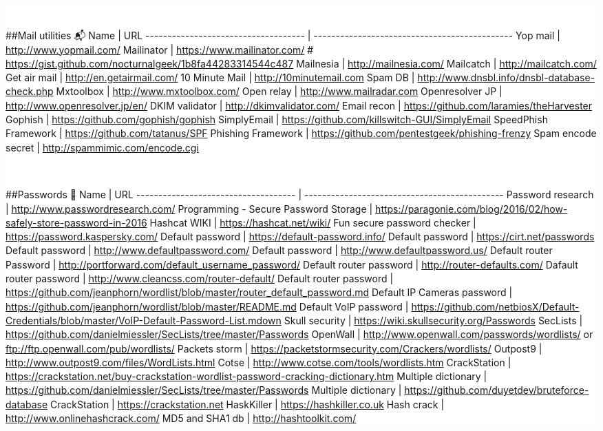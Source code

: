 <br />


##Mail utilities :mailbox_with_mail:
Name | URL 
------------------------------------ | ---------------------------------------------
Yop mail | http://www.yopmail.com/
Mailinator | https://www.mailinator.com/ # https://gist.github.com/nocturnalgeek/1b8fa44283314544c487
Mailnesia | http://mailnesia.com/
Mailcatch | http://mailcatch.com/
Get air mail | http://en.getairmail.com/
10 Minute Mail | http://10minutemail.com
Spam DB | http://www.dnsbl.info/dnsbl-database-check.php
Mxtoolbox | http://www.mxtoolbox.com/
Open relay | http://www.mailradar.com
Openresolver JP	| http://www.openresolver.jp/en/
DKIM validator | http://dkimvalidator.com/
Email recon | https://github.com/laramies/theHarvester
Gophish | https://github.com/gophish/gophish
SimplyEmail | https://github.com/killswitch-GUI/SimplyEmail
SpeedPhish Framework | https://github.com/tatanus/SPF
Phishing Framework | https://github.com/pentestgeek/phishing-frenzy
Spam encode secret | http://spammimic.com/encode.cgi


<br />


##Passwords :key:
Name | URL
------------------------------------ | ---------------------------------------------
Password research | http://www.passwordresearch.com/
Programming - Secure Password Storage | https://paragonie.com/blog/2016/02/how-safely-store-password-in-2016
Hashcat WIKI | https://hashcat.net/wiki/
Fun secure password checker  | https://password.kaspersky.com/
Default password | https://default-password.info/
Default password | https://cirt.net/passwords
Default password | http://www.defaultpassword.com/
Default password | http://www.defaultpassword.us/
Default router Password | http://portforward.com/default_username_password/
Default router password | http://router-defaults.com/
Dafault router password | http://www.cleancss.com/router-default/
Default router password | https://github.com/jeanphorn/wordlist/blob/master/router_default_password.md
Default IP Cameras password | https://github.com/jeanphorn/wordlist/blob/master/README.md
Default VoIP password | https://github.com/netbiosX/Default-Credentials/blob/master/VoIP-Default-Password-List.mdown
Skull security | https://wiki.skullsecurity.org/Passwords
SecLists | https://github.com/danielmiessler/SecLists/tree/master/Passwords
OpenWall | http://www.openwall.com/passwords/wordlists/ or ftp://ftp.openwall.com/pub/wordlists/
Packets storm | https://packetstormsecurity.com/Crackers/wordlists/
Outpost9 | http://www.outpost9.com/files/WordLists.html
Cotse | http://www.cotse.com/tools/wordlists.htm
CrackStation | https://crackstation.net/buy-crackstation-wordlist-password-cracking-dictionary.htm
Multiple dictionary | https://github.com/danielmiessler/SecLists/tree/master/Passwords
Multiple dictionary | https://github.com/duyetdev/bruteforce-database
CrackStation | https://crackstation.net
HaskKiller | https://hashkiller.co.uk
Hash crack | http://www.onlinehashcrack.com/
MD5 and SHA1 db | http://hashtoolkit.com/
